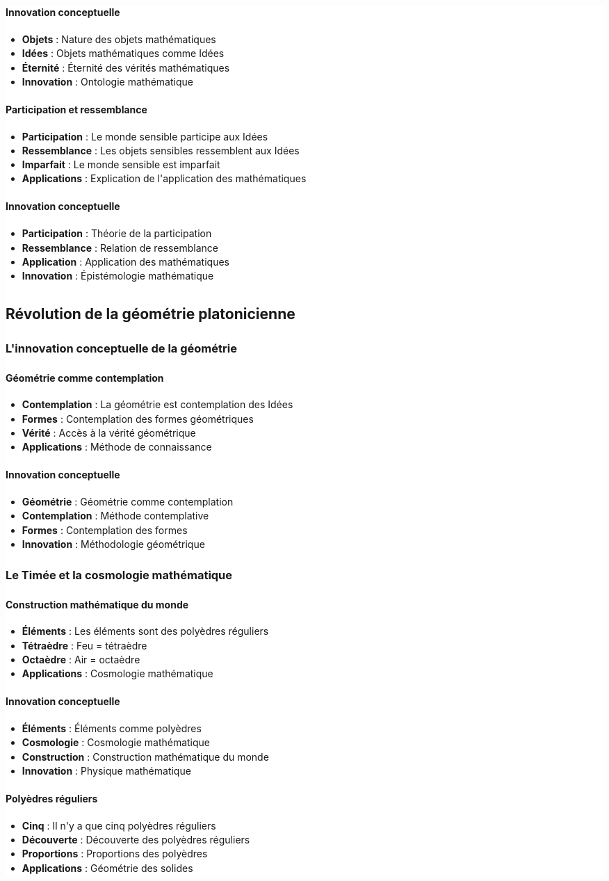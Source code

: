 #### **Innovation conceptuelle**
- **Objets** : Nature des objets mathématiques
- **Idées** : Objets mathématiques comme Idées
- **Éternité** : Éternité des vérités mathématiques
- **Innovation** : Ontologie mathématique

#### **Participation et ressemblance**
- **Participation** : Le monde sensible participe aux Idées
- **Ressemblance** : Les objets sensibles ressemblent aux Idées
- **Imparfait** : Le monde sensible est imparfait
- **Applications** : Explication de l'application des mathématiques

#### **Innovation conceptuelle**
- **Participation** : Théorie de la participation
- **Ressemblance** : Relation de ressemblance
- **Application** : Application des mathématiques
- **Innovation** : Épistémologie mathématique

## Révolution de la géométrie platonicienne

### **L'innovation conceptuelle de la géométrie**

#### **Géométrie comme contemplation**
- **Contemplation** : La géométrie est contemplation des Idées
- **Formes** : Contemplation des formes géométriques
- **Vérité** : Accès à la vérité géométrique
- **Applications** : Méthode de connaissance

#### **Innovation conceptuelle**
- **Géométrie** : Géométrie comme contemplation
- **Contemplation** : Méthode contemplative
- **Formes** : Contemplation des formes
- **Innovation** : Méthodologie géométrique

### **Le Timée et la cosmologie mathématique**

#### **Construction mathématique du monde**
- **Éléments** : Les éléments sont des polyèdres réguliers
- **Tétraèdre** : Feu = tétraèdre
- **Octaèdre** : Air = octaèdre
- **Applications** : Cosmologie mathématique

#### **Innovation conceptuelle**
- **Éléments** : Éléments comme polyèdres
- **Cosmologie** : Cosmologie mathématique
- **Construction** : Construction mathématique du monde
- **Innovation** : Physique mathématique

#### **Polyèdres réguliers**
- **Cinq** : Il n'y a que cinq polyèdres réguliers
- **Découverte** : Découverte des polyèdres réguliers
- **Proportions** : Proportions des polyèdres
- **Applications** : Géométrie des solides
